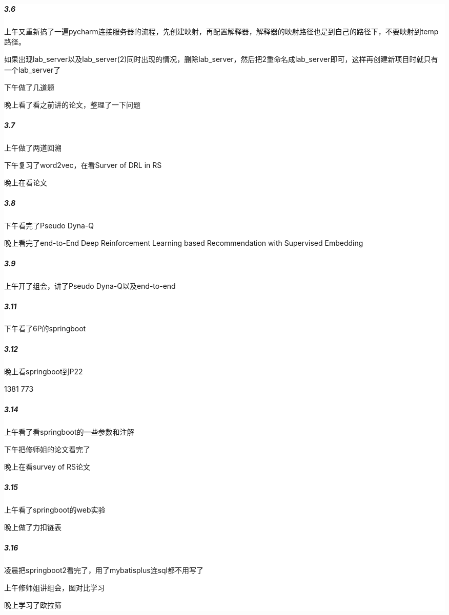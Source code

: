 ##### **3.6**

上午又重新搞了一遍pycharm连接服务器的流程，先创建映射，再配置解释器，解释器的映射路径也是到自己的路径下，不要映射到temp路径。

如果出现lab_server以及lab_server(2)同时出现的情况，删除lab_server，然后把2重命名成lab_server即可，这样再创建新项目时就只有一个lab_server了

下午做了几道题

晚上看了看之前讲的论文，整理了一下问题

##### **3.7**

上午做了两道回溯

下午复习了word2vec，在看Surver of DRL in RS

晚上在看论文

##### **3.8**

下午看完了Pseudo Dyna-Q

晚上看完了end-to-End Deep Reinforcement Learning based Recommendation with Supervised Embedding

##### 3.9

上午开了组会，讲了Pseudo Dyna-Q以及end-to-end

[组会文件]: ../组会文件/23.3.9.md



##### 3.11

下午看了6P的springboot

##### 3.12

晚上看springboot到P22

1381 773

##### 3.14

上午看了看springboot的一些参数和注解

下午把修师姐的论文看完了

晚上在看survey of RS论文

##### 3.15

上午看了springboot的web实验

晚上做了力扣链表

##### 3.16

凌晨把springboot2看完了，用了mybatisplus连sql都不用写了

上午修师姐讲组会，图对比学习

晚上学习了欧拉筛
